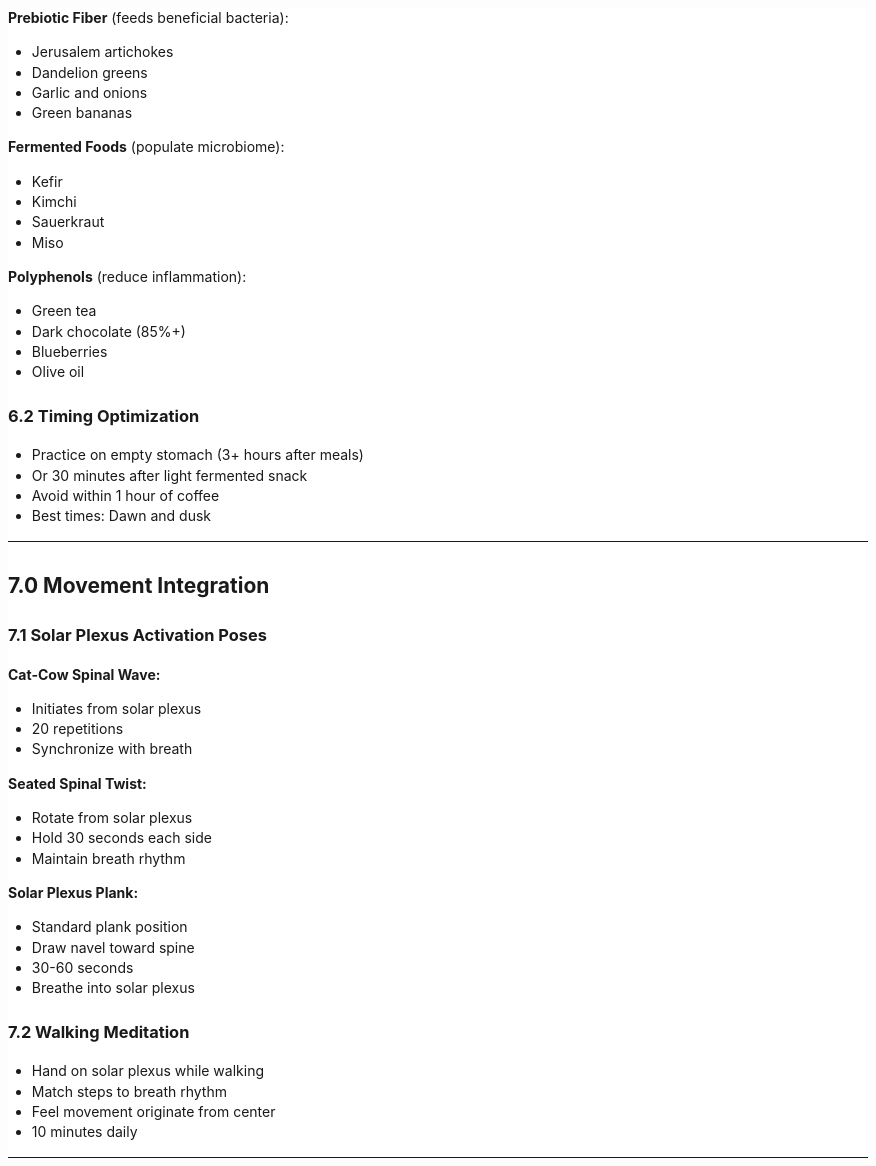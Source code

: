 **Prebiotic Fiber** (feeds beneficial bacteria):
- Jerusalem artichokes
- Dandelion greens  
- Garlic and onions
- Green bananas

**Fermented Foods** (populate microbiome):
- Kefir
- Kimchi
- Sauerkraut
- Miso

**Polyphenols** (reduce inflammation):
- Green tea
- Dark chocolate (85%+)
- Blueberries
- Olive oil

### 6.2 Timing Optimization

- Practice on empty stomach (3+ hours after meals)
- Or 30 minutes after light fermented snack
- Avoid within 1 hour of coffee
- Best times: Dawn and dusk

---

## 7.0 Movement Integration

### 7.1 Solar Plexus Activation Poses

**Cat-Cow Spinal Wave:**
- Initiates from solar plexus
- 20 repetitions
- Synchronize with breath

**Seated Spinal Twist:**
- Rotate from solar plexus
- Hold 30 seconds each side
- Maintain breath rhythm

**Solar Plexus Plank:**
- Standard plank position
- Draw navel toward spine
- 30-60 seconds
- Breathe into solar plexus

### 7.2 Walking Meditation

- Hand on solar plexus while walking
- Match steps to breath rhythm
- Feel movement originate from center
- 10 minutes daily

---